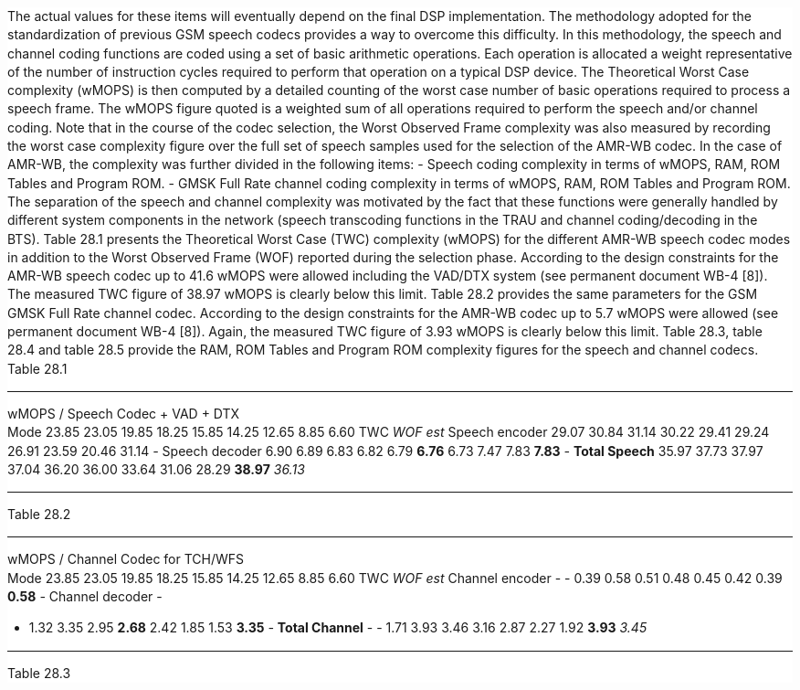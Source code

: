The actual values for these items will eventually depend on the final DSP
implementation. The methodology adopted for the standardization of previous
GSM speech codecs provides a way to overcome this difficulty.
In this methodology, the speech and channel coding functions are coded using a
set of basic arithmetic operations. Each operation is allocated a weight
representative of the number of instruction cycles required to perform that
operation on a typical DSP device. The Theoretical Worst Case complexity
(wMOPS) is then computed by a detailed counting of the worst case number of
basic operations required to process a speech frame.
The wMOPS figure quoted is a weighted sum of all operations required to
perform the speech and/or channel coding.
Note that in the course of the codec selection, the Worst Observed Frame
complexity was also measured by recording the worst case complexity figure
over the full set of speech samples used for the selection of the AMR-WB
codec.
In the case of AMR-WB, the complexity was further divided in the following
items:
\- Speech coding complexity in terms of wMOPS, RAM, ROM Tables and Program
ROM.
\- GMSK Full Rate channel coding complexity in terms of wMOPS, RAM, ROM Tables
and Program ROM.
The separation of the speech and channel complexity was motivated by the fact
that these functions were generally handled by different system components in
the network (speech transcoding functions in the TRAU and channel
coding/decoding in the BTS).
Table 28.1 presents the Theoretical Worst Case (TWC) complexity (wMOPS) for
the different AMR-WB speech codec modes in addition to the Worst Observed
Frame (WOF) reported during the selection phase. According to the design
constraints for the AMR-WB speech codec up to 41.6 wMOPS were allowed
including the VAD/DTX system (see permanent document WB-4 [8]). The measured
TWC figure of 38.97 wMOPS is clearly below this limit.
Table 28.2 provides the same parameters for the GSM GMSK Full Rate channel
codec. According to the design constraints for the AMR-WB codec up to 5.7
wMOPS were allowed (see permanent document WB-4 [8]). Again, the measured TWC
figure of 3.93 wMOPS is clearly below this limit.
Table 28.3, table 28.4 and table 28.5 provide the RAM, ROM Tables and Program
ROM complexity figures for the speech and channel codecs.
Table 28.1
* * *
wMOPS / Speech Codec + VAD + DTX  
Mode 23.85 23.05 19.85 18.25 15.85 14.25 12.65 8.85 6.60 TWC _WOF est_ Speech
encoder 29.07 30.84 31.14 30.22 29.41 29.24 26.91 23.59 20.46 31.14 _-_ Speech
decoder 6.90 6.89 6.83 6.82 6.79 **6.76** 6.73 7.47 7.83 **7.83** _-_ **Total
Speech** 35.97 37.73 37.97 37.04 36.20 36.00 33.64 31.06 28.29 **38.97**
_36.13_
* * *
Table 28.2
* * *
wMOPS / Channel Codec for TCH/WFS  
Mode 23.85 23.05 19.85 18.25 15.85 14.25 12.65 8.85 6.60 TWC _WOF est_ Channel
encoder - - 0.39 0.58 0.51 0.48 0.45 0.42 0.39 **0.58** _-_ Channel decoder -
- 1.32 3.35 2.95 **2.68** 2.42 1.85 1.53 **3.35** _-_ **Total Channel** \- -
1.71 3.93 3.46 3.16 2.87 2.27 1.92 **3.93** _3.45_
* * *
Table 28.3